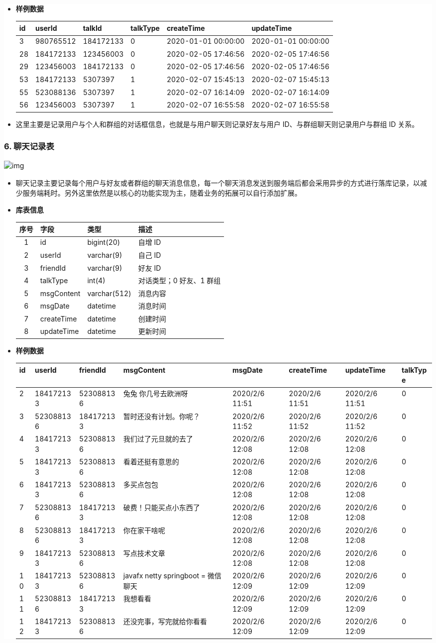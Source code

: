 - **样例数据**

  | id   | userId    | talkId    | talkType | createTime          | updateTime          |
  | :--- | :-------- | :-------- | :------- | :------------------ | :------------------ |
  | 3    | 980765512 | 184172133 | 0        | 2020-01-01 00:00:00 | 2020-01-01 00:00:00 |
  | 28   | 184172133 | 123456003 | 0        | 2020-02-05 17:46:56 | 2020-02-05 17:46:56 |
  | 29   | 123456003 | 184172133 | 0        | 2020-02-05 17:46:56 | 2020-02-05 17:46:56 |
  | 53   | 184172133 | 5307397   | 1        | 2020-02-07 15:45:13 | 2020-02-07 15:45:13 |
  | 55   | 523088136 | 5307397   | 1        | 2020-02-07 16:14:09 | 2020-02-07 16:14:09 |
  | 56   | 123456003 | 5307397   | 1        | 2020-02-07 16:55:58 | 2020-02-07 16:55:58 |

- 这里主要是记录用户与个人和群组的对话框信息，也就是与用户聊天则记录好友与用户 ID、与群组聊天则记录用户与群组 ID 关系。

### 6. 聊天记录表

![img](https://chat.itstack.org/assets/img/2020/chat/wechat-2.4-05.png)

- 聊天记录主要记录每个用户与好友或者群组的聊天消息信息，每一个聊天消息发送到服务端后都会采用异步的方式进行落库记录，以减少服务端耗时。另外这里依然是以核心的功能实现为主，随着业务的拓展可以自行添加扩展。

- **库表信息**

  | 序号 | 字段       | 类型         | 描述                     |
  | :--: | :--------- | :----------- | :----------------------- |
  |  1   | id         | bigint(20)   | 自增 ID                  |
  |  2   | userId     | varchar(9)   | 自己 ID                  |
  |  3   | friendId   | varchar(9)   | 好友 ID                  |
  |  4   | talkType   | int(4)       | 对话类型；0 好友、1 群组 |
  |  5   | msgContent | varchar(512) | 消息内容                 |
  |  6   | msgDate    | datetime     | 消息时间                 |
  |  7   | createTime | datetime     | 创建时间                 |
  |  8   | updateTime | datetime     | 更新时间                 |

- **样例数据**

  | id   | userId    | friendId  | msgContent                         | msgDate        | createTime     | updateTime     | talkType |
  | :--- | :-------- | :-------- | :--------------------------------- | :------------- | :------------- | :------------- | :------- |
  | 2    | 184172133 | 523088136 | 兔兔 你几号去欧洲呀                | 2020/2/6 11:51 | 2020/2/6 11:51 | 2020/2/6 11:51 | 0        |
  | 3    | 523088136 | 184172133 | 暂时还没有计划。你呢？             | 2020/2/6 11:52 | 2020/2/6 11:52 | 2020/2/6 11:52 | 0        |
  | 4    | 184172133 | 523088136 | 我们过了元旦就的去了               | 2020/2/6 12:08 | 2020/2/6 12:08 | 2020/2/6 12:08 | 0        |
  | 5    | 184172133 | 523088136 | 看着还挺有意思的                   | 2020/2/6 12:08 | 2020/2/6 12:08 | 2020/2/6 12:08 | 0        |
  | 6    | 184172133 | 523088136 | 多买点包包                         | 2020/2/6 12:08 | 2020/2/6 12:08 | 2020/2/6 12:08 | 0        |
  | 7    | 523088136 | 184172133 | 破费！只能买点小东西了             | 2020/2/6 12:08 | 2020/2/6 12:08 | 2020/2/6 12:08 | 0        |
  | 8    | 523088136 | 184172133 | 你在家干啥呢                       | 2020/2/6 12:08 | 2020/2/6 12:08 | 2020/2/6 12:08 | 0        |
  | 9    | 184172133 | 523088136 | 写点技术文章                       | 2020/2/6 12:08 | 2020/2/6 12:08 | 2020/2/6 12:08 | 0        |
  | 10   | 184172133 | 523088136 | javafx netty springboot = 微信聊天 | 2020/2/6 12:09 | 2020/2/6 12:09 | 2020/2/6 12:09 | 0        |
  | 11   | 523088136 | 184172133 | 我想看看                           | 2020/2/6 12:09 | 2020/2/6 12:09 | 2020/2/6 12:09 | 0        |
  | 12   | 184172133 | 523088136 | 还没完事，写完就给你看看           | 2020/2/6 12:09 | 2020/2/6 12:09 | 2020/2/6 12:09 | 0        |